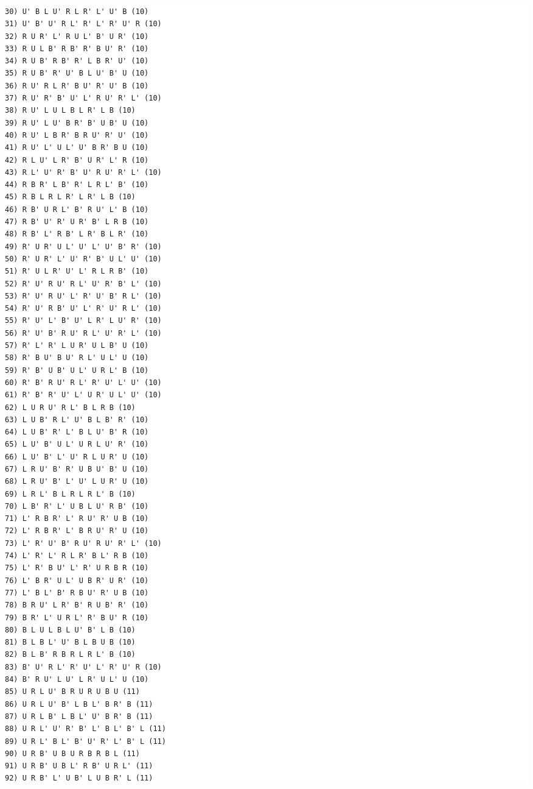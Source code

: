 ```
30) U' B L U' R L R' L' U' B (10)
31) U' B' U' R L' R' L' R' U' R (10)
32) R U R' L' R U L' B' U R' (10)
33) R U L B' R B' R' B U' R' (10)
34) R U B' R B' R' L B R' U' (10)
35) R U B' R' U' B L U' B' U (10)
36) R U' R L R' B U' R' U' B (10)
37) R U' R' B' U' L' R U' R' L' (10)
38) R U' L U L B L R' L B (10)
39) R U' L U' B R' B' U B' U (10)
40) R U' L B R' B R U' R' U' (10)
41) R U' L' U L' U' B R' B U (10)
42) R L U' L R' B' U R' L' R (10)
43) R L' U' R' B' U' R U' R' L' (10)
44) R B R' L B' R' L R L' B' (10)
45) R B L R L R' L R' L B (10)
46) R B' U R L' B' R U' L' B (10)
47) R B' U' R' U R' B' L R B (10)
48) R B' L' R B' L R' B L R' (10)
49) R' U R' U L' U' L' U' B' R' (10)
50) R' U R' L' U' R' B' U L' U' (10)
51) R' U L R' U' L' R L R B' (10)
52) R' U' R U' R L' U' R' B' L' (10)
53) R' U' R U' L' R' U' B' R L' (10)
54) R' U' R B' U' L' R' U' R L' (10)
55) R' U' L' B' U' L R' L U' R' (10)
56) R' U' B' R U' R L' U' R' L' (10)
57) R' L' R' L U R' U L B' U (10)
58) R' B U' B U' R L' U L' U (10)
59) R' B' U B' U L' U R L' B (10)
60) R' B' R U' R L' R' U' L' U' (10)
61) R' B' R' U' L' U R' U L' U' (10)
62) L U R U' R L' B L R B (10)
63) L U B' R L' U' B L B' R' (10)
64) L U B' R' L' B L U' B' R (10)
65) L U' B' U L' U R L U' R' (10)
66) L U' B' L' U' R L U R' U (10)
67) L R U' B' R' U B U' B' U (10)
68) L R U' B' L' U' L U R' U (10)
69) L R L' B L R L R L' B (10)
70) L B' R' L' U B L U' R B' (10)
71) L' R B R' L' R U' R' U B (10)
72) L' R B R' L' B R U' R' U (10)
73) L' R' U' B' R U' R U' R' L' (10)
74) L' R' L' R L R' B L' R B (10)
75) L' R' B U' L' R' U R B R (10)
76) L' B R' U L' U B R' U R' (10)
77) L' B L' B' R B U' R' U B (10)
78) B R U' L R' B' R U B' R' (10)
79) B R' L' U R L' R' B U' R (10)
80) B L U L B L U' B' L B (10)
81) B L B L' U' B L B U B (10)
82) B L B' R B R L R L' B (10)
83) B' U' R L' R' U' L' R' U' R (10)
84) B' R U' L U' L R' U L' U (10)
85) U R L U' B R U R U B U (11)
86) U R L U' B' L B L' B R' B (11)
87) U R L B' L B L' U' B R' B (11)
88) U R L' U' R' B' L' B L' B' L (11)
89) U R L' B L' B' U' R' L' B' L (11)
90) U R B' U B U R B R B L (11)
91) U R B' U B L' R B' U R L' (11)
92) U R B' L' U B' L U B R' L (11)
```